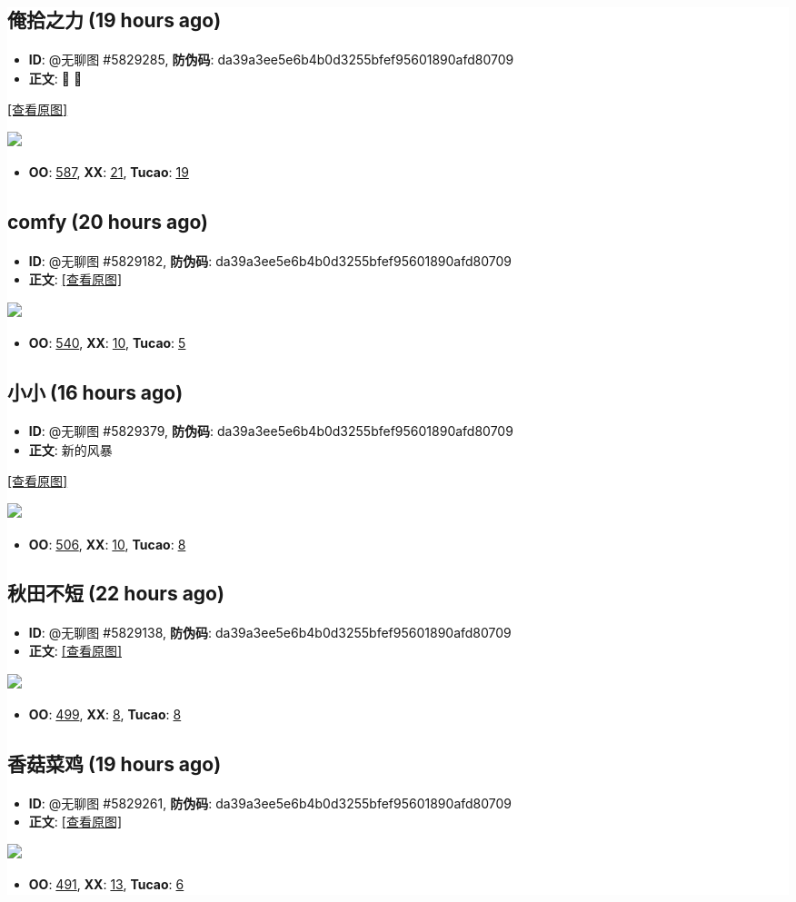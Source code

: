 ## 俺拾之力 (19 hours ago) 

- **ID**: @无聊图 #5829285, **防伪码**: da39a3ee5e6b4b0d3255bfef95601890afd80709
- **正文**: 👀 👀  


[[查看原图]](//img.toto.im/large/008F0GIEly1hxec9bv37yg30b40jr1l4.gif)  

![](https://img.toto.im/large/008F0GIEly1hxec9bv37yg30b40jr1l4.gif)
- **OO**: [587](https://jandan.net/t/5829285#tucao-like), **XX**: [21](https://jandan.net/t/5829285#tucao-unlike), **Tucao**: [19](https://jandan.net/t/5829285#tucao-list)

## comfy (20 hours ago) 

- **ID**: @无聊图 #5829182, **防伪码**: da39a3ee5e6b4b0d3255bfef95601890afd80709
- **正文**: [[查看原图]](//img.toto.im/large/63bd8641ly1hxdbey78iwj20mr19k76j.jpg)  

![](https://img.toto.im/mw600/63bd8641ly1hxdbey78iwj20mr19k76j.jpg)
- **OO**: [540](https://jandan.net/t/5829182#tucao-like), **XX**: [10](https://jandan.net/t/5829182#tucao-unlike), **Tucao**: [5](https://jandan.net/t/5829182#tucao-list)

## 小小 (16 hours ago) 

- **ID**: @无聊图 #5829379, **防伪码**: da39a3ee5e6b4b0d3255bfef95601890afd80709
- **正文**: 新的风暴  


[[查看原图]](//img.toto.im/large/008F0GIEly1hxegdz7ghej30wi16itfo.jpg)  

![](https://img.toto.im/mw600/008F0GIEly1hxegdz7ghej30wi16itfo.jpg)
- **OO**: [506](https://jandan.net/t/5829379#tucao-like), **XX**: [10](https://jandan.net/t/5829379#tucao-unlike), **Tucao**: [8](https://jandan.net/t/5829379#tucao-list)

## 秋田不短 (22 hours ago) 

- **ID**: @无聊图 #5829138, **防伪码**: da39a3ee5e6b4b0d3255bfef95601890afd80709
- **正文**: [[查看原图]](//img.toto.im/large/008F0GIEly1hxe6jl2bu7j30tz0t2gp3.jpg)  

![](https://img.toto.im/mw600/008F0GIEly1hxe6jl2bu7j30tz0t2gp3.jpg)
- **OO**: [499](https://jandan.net/t/5829138#tucao-like), **XX**: [8](https://jandan.net/t/5829138#tucao-unlike), **Tucao**: [8](https://jandan.net/t/5829138#tucao-list)

## 香菇菜鸡 (19 hours ago) 

- **ID**: @无聊图 #5829261, **防伪码**: da39a3ee5e6b4b0d3255bfef95601890afd80709
- **正文**: [[查看原图]](//img.toto.im/large/a5c9eeb7ly1hxeabulk76j20u00u0juy.jpg)  

![](https://img.toto.im/mw600/a5c9eeb7ly1hxeabulk76j20u00u0juy.jpg)
- **OO**: [491](https://jandan.net/t/5829261#tucao-like), **XX**: [13](https://jandan.net/t/5829261#tucao-unlike), **Tucao**: [6](https://jandan.net/t/5829261#tucao-list)
